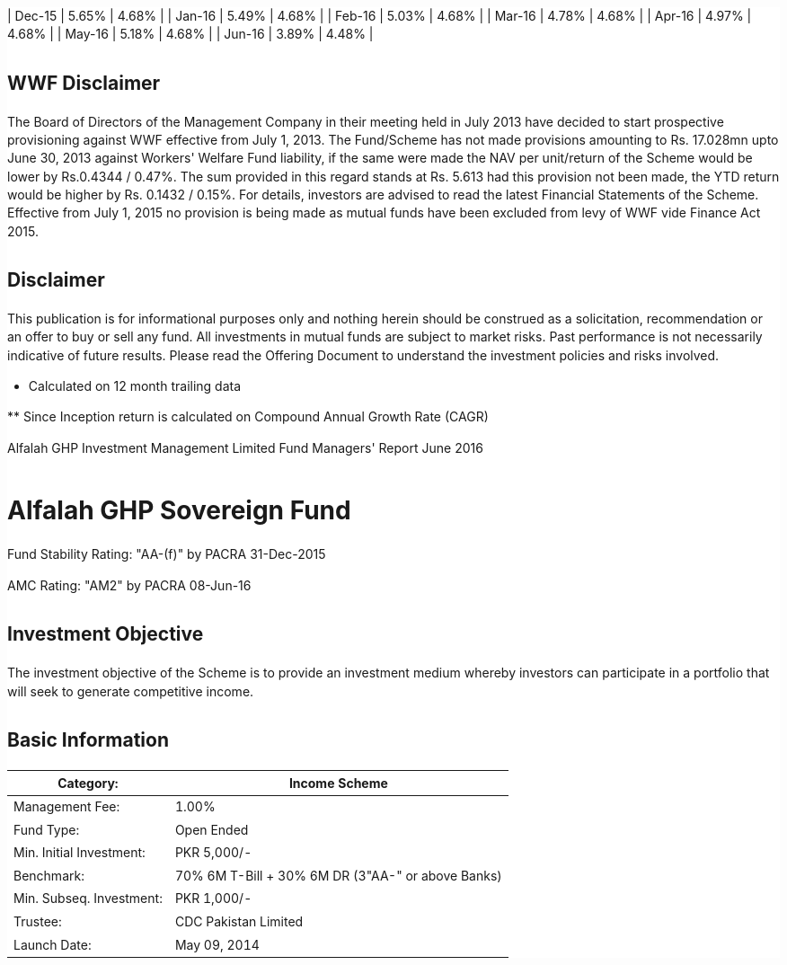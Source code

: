 | Dec-15 | 5.65% | 4.68% |
| Jan-16 | 5.49% | 4.68% |
| Feb-16 | 5.03% | 4.68% |
| Mar-16 | 4.78% | 4.68% |
| Apr-16 | 4.97% | 4.68% |
| May-16 | 5.18% | 4.68% |
| Jun-16 | 3.89% | 4.48% |

## WWF Disclaimer

The Board of Directors of the Management Company in their meeting held in July 2013 have decided to start prospective provisioning against WWF effective from July 1, 2013. The Fund/Scheme has not made provisions amounting to Rs. 17.028mn upto June 30, 2013 against Workers' Welfare Fund liability, if the same were made the NAV per unit/return of the Scheme would be lower by Rs.0.4344 / 0.47%. The sum provided in this regard stands at Rs. 5.613 had this provision not been made, the YTD return would be higher by Rs. 0.1432 / 0.15%. For details, investors are advised to read the latest Financial Statements of the Scheme. Effective from July 1, 2015 no provision is being made as mutual funds have been excluded from levy of WWF vide Finance Act 2015.

## Disclaimer

This publication is for informational purposes only and nothing herein should be construed as a solicitation, recommendation or an offer to buy or sell any fund. All investments in mutual funds are subject to market risks. Past performance is not necessarily indicative of future results. Please read the Offering Document to understand the investment policies and risks involved.

- Calculated on 12 month trailing data

\*\* Since Inception return is calculated on Compound Annual Growth Rate (CAGR)

Alfalah GHP Investment Management Limited Fund Managers' Report June 2016

# Alfalah GHP Sovereign Fund

Fund Stability Rating: "AA-(f)" by PACRA 31-Dec-2015

AMC Rating: "AM2" by PACRA 08-Jun-16

## Investment Objective

The investment objective of the Scheme is to provide an investment medium whereby investors can participate in a portfolio that will seek to generate competitive income.

## Basic Information

| Category:                | Income Scheme                                     |
| ------------------------ | ------------------------------------------------- |
| Management Fee:          | 1.00%                                             |
| Fund Type:               | Open Ended                                        |
| Min. Initial Investment: | PKR 5,000/-                                       |
| Benchmark:               | 70% 6M T-Bill + 30% 6M DR (3"AA-" or above Banks) |
| Min. Subseq. Investment: | PKR 1,000/-                                       |
| Trustee:                 | CDC Pakistan Limited                              |
| Launch Date:             | May 09, 2014                                      |